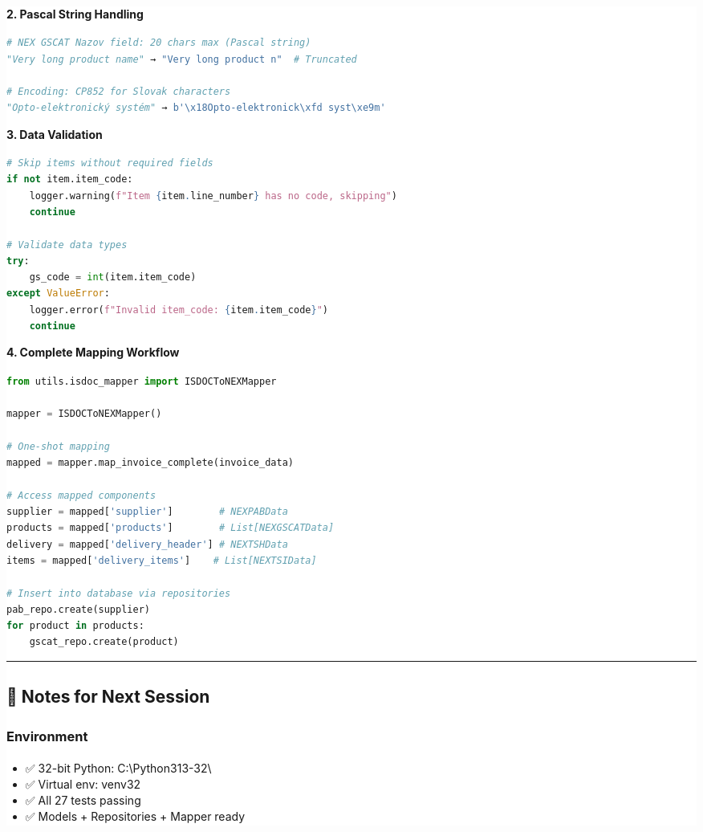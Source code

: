 **2. Pascal String Handling**
```python
# NEX GSCAT Nazov field: 20 chars max (Pascal string)
"Very long product name" → "Very long product n"  # Truncated

# Encoding: CP852 for Slovak characters
"Opto-elektronický systém" → b'\x18Opto-elektronick\xfd syst\xe9m'
```

**3. Data Validation**
```python
# Skip items without required fields
if not item.item_code:
    logger.warning(f"Item {item.line_number} has no code, skipping")
    continue

# Validate data types
try:
    gs_code = int(item.item_code)
except ValueError:
    logger.error(f"Invalid item_code: {item.item_code}")
    continue
```

**4. Complete Mapping Workflow**
```python
from utils.isdoc_mapper import ISDOCToNEXMapper

mapper = ISDOCToNEXMapper()

# One-shot mapping
mapped = mapper.map_invoice_complete(invoice_data)

# Access mapped components
supplier = mapped['supplier']        # NEXPABData
products = mapped['products']        # List[NEXGSCATData]
delivery = mapped['delivery_header'] # NEXTSHData
items = mapped['delivery_items']    # List[NEXTSIData]

# Insert into database via repositories
pab_repo.create(supplier)
for product in products:
    gscat_repo.create(product)
```

---

## 📝 Notes for Next Session

### Environment
- ✅ 32-bit Python: C:\Python313-32\
- ✅ Virtual env: venv32
- ✅ All 27 tests passing
- ✅ Models + Repositories + Mapper ready
